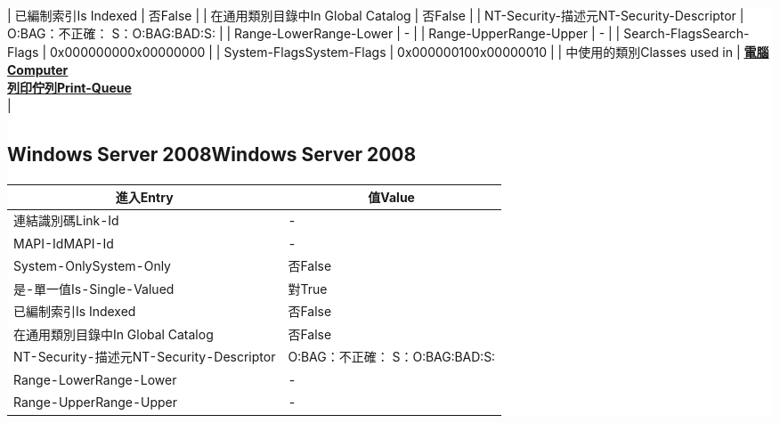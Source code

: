 | <span data-ttu-id="a2ba3-186">已編制索引</span><span class="sxs-lookup"><span data-stu-id="a2ba3-186">Is Indexed</span></span>             | <span data-ttu-id="a2ba3-187">否</span><span class="sxs-lookup"><span data-stu-id="a2ba3-187">False</span></span>                                                                                    |
| <span data-ttu-id="a2ba3-188">在通用類別目錄中</span><span class="sxs-lookup"><span data-stu-id="a2ba3-188">In Global Catalog</span></span>      | <span data-ttu-id="a2ba3-189">否</span><span class="sxs-lookup"><span data-stu-id="a2ba3-189">False</span></span>                                                                                    |
| <span data-ttu-id="a2ba3-190">NT-Security-描述元</span><span class="sxs-lookup"><span data-stu-id="a2ba3-190">NT-Security-Descriptor</span></span> | <span data-ttu-id="a2ba3-191">O:BAG：不正確： S：</span><span class="sxs-lookup"><span data-stu-id="a2ba3-191">O:BAG:BAD:S:</span></span>                                                                             |
| <span data-ttu-id="a2ba3-192">Range-Lower</span><span class="sxs-lookup"><span data-stu-id="a2ba3-192">Range-Lower</span></span>            | \-                                                                                       |
| <span data-ttu-id="a2ba3-193">Range-Upper</span><span class="sxs-lookup"><span data-stu-id="a2ba3-193">Range-Upper</span></span>            | \-                                                                                       |
| <span data-ttu-id="a2ba3-194">Search-Flags</span><span class="sxs-lookup"><span data-stu-id="a2ba3-194">Search-Flags</span></span>           | <span data-ttu-id="a2ba3-195">0x00000000</span><span class="sxs-lookup"><span data-stu-id="a2ba3-195">0x00000000</span></span>                                                                               |
| <span data-ttu-id="a2ba3-196">System-Flags</span><span class="sxs-lookup"><span data-stu-id="a2ba3-196">System-Flags</span></span>           | <span data-ttu-id="a2ba3-197">0x00000010</span><span class="sxs-lookup"><span data-stu-id="a2ba3-197">0x00000010</span></span>                                                                               |
| <span data-ttu-id="a2ba3-198">中使用的類別</span><span class="sxs-lookup"><span data-stu-id="a2ba3-198">Classes used in</span></span>        | [<span data-ttu-id="a2ba3-199">**電腦**</span><span class="sxs-lookup"><span data-stu-id="a2ba3-199">**Computer**</span></span>](c-computer.md)<br/> [<span data-ttu-id="a2ba3-200">**列印佇列**</span><span class="sxs-lookup"><span data-stu-id="a2ba3-200">**Print-Queue**</span></span>](c-printqueue.md)<br/> |



## <a name="windows-server-2008"></a><span data-ttu-id="a2ba3-201">Windows Server 2008</span><span class="sxs-lookup"><span data-stu-id="a2ba3-201">Windows Server 2008</span></span>



| <span data-ttu-id="a2ba3-202">進入</span><span class="sxs-lookup"><span data-stu-id="a2ba3-202">Entry</span></span> | <span data-ttu-id="a2ba3-203">值</span><span class="sxs-lookup"><span data-stu-id="a2ba3-203">Value</span></span> |
|------------------------|------------------------------------------------------------------------------------------|
| <span data-ttu-id="a2ba3-204">連結識別碼</span><span class="sxs-lookup"><span data-stu-id="a2ba3-204">Link-Id</span></span>                | \-                                                                                       |
| <span data-ttu-id="a2ba3-205">MAPI-Id</span><span class="sxs-lookup"><span data-stu-id="a2ba3-205">MAPI-Id</span></span>                | \-                                                                                       |
| <span data-ttu-id="a2ba3-206">System-Only</span><span class="sxs-lookup"><span data-stu-id="a2ba3-206">System-Only</span></span>            | <span data-ttu-id="a2ba3-207">否</span><span class="sxs-lookup"><span data-stu-id="a2ba3-207">False</span></span>                                                                                    |
| <span data-ttu-id="a2ba3-208">是-單一值</span><span class="sxs-lookup"><span data-stu-id="a2ba3-208">Is-Single-Valued</span></span>       | <span data-ttu-id="a2ba3-209">對</span><span class="sxs-lookup"><span data-stu-id="a2ba3-209">True</span></span>                                                                                     |
| <span data-ttu-id="a2ba3-210">已編制索引</span><span class="sxs-lookup"><span data-stu-id="a2ba3-210">Is Indexed</span></span>             | <span data-ttu-id="a2ba3-211">否</span><span class="sxs-lookup"><span data-stu-id="a2ba3-211">False</span></span>                                                                                    |
| <span data-ttu-id="a2ba3-212">在通用類別目錄中</span><span class="sxs-lookup"><span data-stu-id="a2ba3-212">In Global Catalog</span></span>      | <span data-ttu-id="a2ba3-213">否</span><span class="sxs-lookup"><span data-stu-id="a2ba3-213">False</span></span>                                                                                    |
| <span data-ttu-id="a2ba3-214">NT-Security-描述元</span><span class="sxs-lookup"><span data-stu-id="a2ba3-214">NT-Security-Descriptor</span></span> | <span data-ttu-id="a2ba3-215">O:BAG：不正確： S：</span><span class="sxs-lookup"><span data-stu-id="a2ba3-215">O:BAG:BAD:S:</span></span>                                                                             |
| <span data-ttu-id="a2ba3-216">Range-Lower</span><span class="sxs-lookup"><span data-stu-id="a2ba3-216">Range-Lower</span></span>            | \-                                                                                       |
| <span data-ttu-id="a2ba3-217">Range-Upper</span><span class="sxs-lookup"><span data-stu-id="a2ba3-217">Range-Upper</span></span>            | \-                                                                                       |